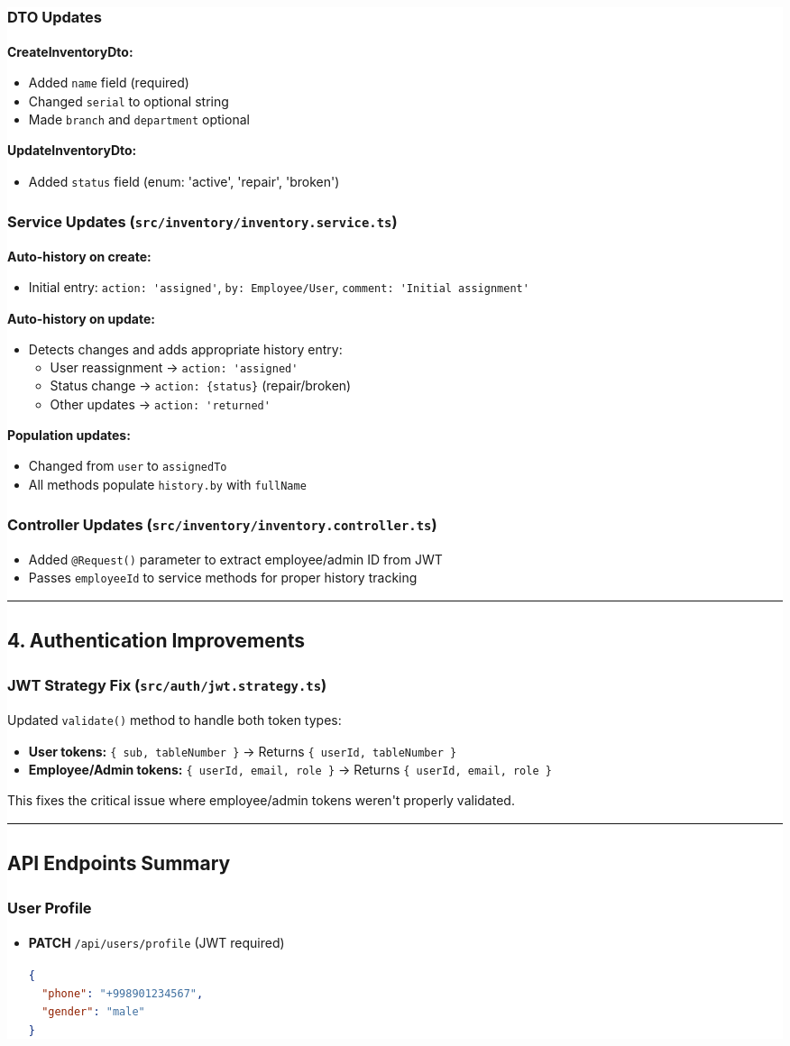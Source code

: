 ### DTO Updates
**CreateInventoryDto:**
- Added `name` field (required)
- Changed `serial` to optional string
- Made `branch` and `department` optional

**UpdateInventoryDto:**
- Added `status` field (enum: 'active', 'repair', 'broken')

### Service Updates (`src/inventory/inventory.service.ts`)
**Auto-history on create:**
- Initial entry: `action: 'assigned'`, `by: Employee/User`, `comment: 'Initial assignment'`

**Auto-history on update:**
- Detects changes and adds appropriate history entry:
  - User reassignment → `action: 'assigned'`
  - Status change → `action: {status}` (repair/broken)
  - Other updates → `action: 'returned'`

**Population updates:**
- Changed from `user` to `assignedTo`
- All methods populate `history.by` with `fullName`

### Controller Updates (`src/inventory/inventory.controller.ts`)
- Added `@Request()` parameter to extract employee/admin ID from JWT
- Passes `employeeId` to service methods for proper history tracking

---

## 4. Authentication Improvements

### JWT Strategy Fix (`src/auth/jwt.strategy.ts`)
Updated `validate()` method to handle both token types:
- **User tokens:** `{ sub, tableNumber }` → Returns `{ userId, tableNumber }`
- **Employee/Admin tokens:** `{ userId, email, role }` → Returns `{ userId, email, role }`

This fixes the critical issue where employee/admin tokens weren't properly validated.

---

## API Endpoints Summary

### User Profile
- **PATCH** `/api/users/profile` (JWT required)
  ```json
  {
    "phone": "+998901234567",
    "gender": "male"
  }
  ```
